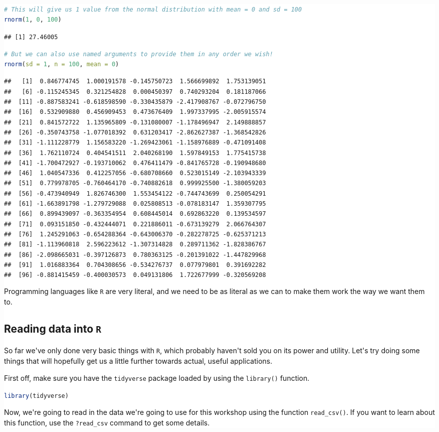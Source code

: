 
```r
# This will give us 1 value from the normal distribution with mean = 0 and sd = 100
rnorm(1, 0, 100)
```

```
## [1] 27.46005
```

```r
# But we can also use named arguments to provide them in any order we wish!
rnorm(sd = 1, n = 100, mean = 0)
```

```
##   [1]  0.846774745  1.000191578 -0.145750723  1.566699892  1.753139051
##   [6] -0.115245345  0.321254828  0.000450397  0.740293204  0.181187066
##  [11] -0.887583241 -0.618598590 -0.330435879 -2.417908767 -0.072796750
##  [16]  0.532909880  0.456909453  0.473676409  1.997337995 -2.005915574
##  [21]  0.841572722  1.135965809 -0.131080007 -1.178496947  2.149888857
##  [26] -0.350743758 -1.077018392  0.631203417 -2.862627387 -1.368542826
##  [31] -1.111228779  1.156583220 -1.269423061 -1.158976889 -0.471091408
##  [36]  1.762110724  0.404541511  2.040268190  1.597849153  1.775415738
##  [41] -1.700472927 -0.193710062  0.476411479 -0.841765728 -0.190948680
##  [46]  1.040547336  0.412257056 -0.680708660  0.523015149 -2.103943339
##  [51]  0.779978705 -0.760464170 -0.740882618  0.999925500 -1.380059203
##  [56] -0.473940949  1.826746300  1.553454122 -0.744743699  0.250054291
##  [61] -1.663891798 -1.279729088  0.025808513 -0.078183147  1.359307795
##  [66]  0.899439097 -0.363354954  0.608445014  0.692863220  0.139534597
##  [71]  0.093151850 -0.432444071  0.221886011 -0.673139279  2.066764307
##  [76]  1.245291063 -0.654288364 -0.643006370 -0.282278725 -0.625371213
##  [81] -1.113960818  2.596223612 -1.307314828  0.289711362 -1.828386767
##  [86] -2.098665031 -0.397126873  0.780363125 -0.201391022 -1.447829968
##  [91]  1.016883364  0.704308656 -0.534276737  0.077979801  0.391692282
##  [96] -0.881415459 -0.400030573  0.049131806  1.722677999 -0.320569208
```

Programming languages like `R` are very literal, and we need to be as literal as we can to make them work the way we want them to.

## Reading data into `R`

So far we've only done very basic things with `R`, which probably haven't sold you on its power and utility.  Let's try doing some things that will hopefully get us a little further towards actual, useful applications.  

First off, make sure you have the `tidyverse` package loaded by using the `library()` function.


```r
library(tidyverse)
```

Now, we're going to read in the data we're going to use for this workshop using the function `read_csv()`.  If you want to learn about this function, use the `?read_csv` command to get some details.
